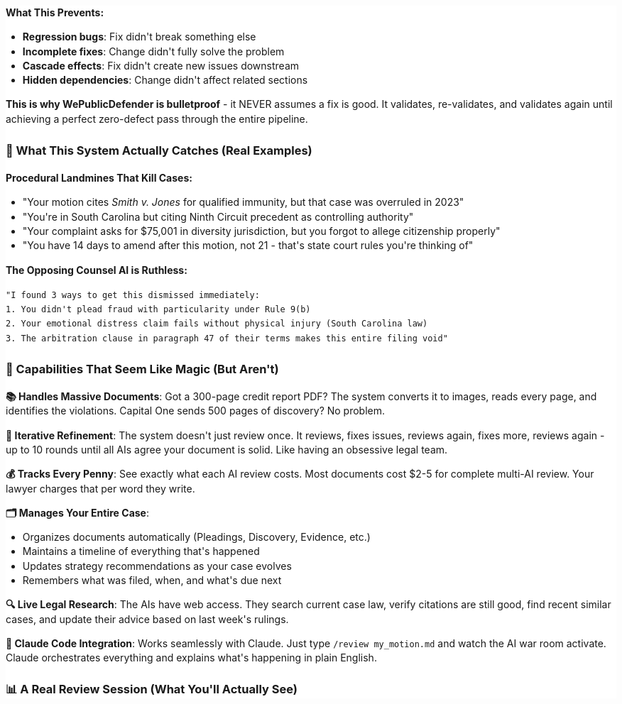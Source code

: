**What This Prevents:**
- **Regression bugs**: Fix didn't break something else
- **Incomplete fixes**: Change didn't fully solve the problem
- **Cascade effects**: Fix didn't create new issues downstream
- **Hidden dependencies**: Change didn't affect related sections

**This is why WePublicDefender is bulletproof** - it NEVER assumes a fix is good. It validates, re-validates, and validates again until achieving a perfect zero-defect pass through the entire pipeline.

### 🎯 What This System Actually Catches (Real Examples)

**Procedural Landmines That Kill Cases:**
- "Your motion cites *Smith v. Jones* for qualified immunity, but that case was overruled in 2023"
- "You're in South Carolina but citing Ninth Circuit precedent as controlling authority"
- "Your complaint asks for $75,001 in diversity jurisdiction, but you forgot to allege citizenship properly"
- "You have 14 days to amend after this motion, not 21 - that's state court rules you're thinking of"

**The Opposing Counsel AI is Ruthless:**
```
"I found 3 ways to get this dismissed immediately:
1. You didn't plead fraud with particularity under Rule 9(b)
2. Your emotional distress claim fails without physical injury (South Carolina law)
3. The arbitration clause in paragraph 47 of their terms makes this entire filing void"
```

### 💪 Capabilities That Seem Like Magic (But Aren't)

**📚 Handles Massive Documents**: Got a 300-page credit report PDF? The system converts it to images, reads every page, and identifies the violations. Capital One sends 500 pages of discovery? No problem.

**🔄 Iterative Refinement**: The system doesn't just review once. It reviews, fixes issues, reviews again, fixes more, reviews again - up to 10 rounds until all AIs agree your document is solid. Like having an obsessive legal team.

**💰 Tracks Every Penny**: See exactly what each AI review costs. Most documents cost $2-5 for complete multi-AI review. Your lawyer charges that per word they write.

**🗂️ Manages Your Entire Case**:
- Organizes documents automatically (Pleadings, Discovery, Evidence, etc.)
- Maintains a timeline of everything that's happened
- Updates strategy recommendations as your case evolves
- Remembers what was filed, when, and what's due next

**🔍 Live Legal Research**: The AIs have web access. They search current case law, verify citations are still good, find recent similar cases, and update their advice based on last week's rulings.

**🤖 Claude Code Integration**: Works seamlessly with Claude. Just type `/review my_motion.md` and watch the AI war room activate. Claude orchestrates everything and explains what's happening in plain English.

### 📊 A Real Review Session (What You'll Actually See)
